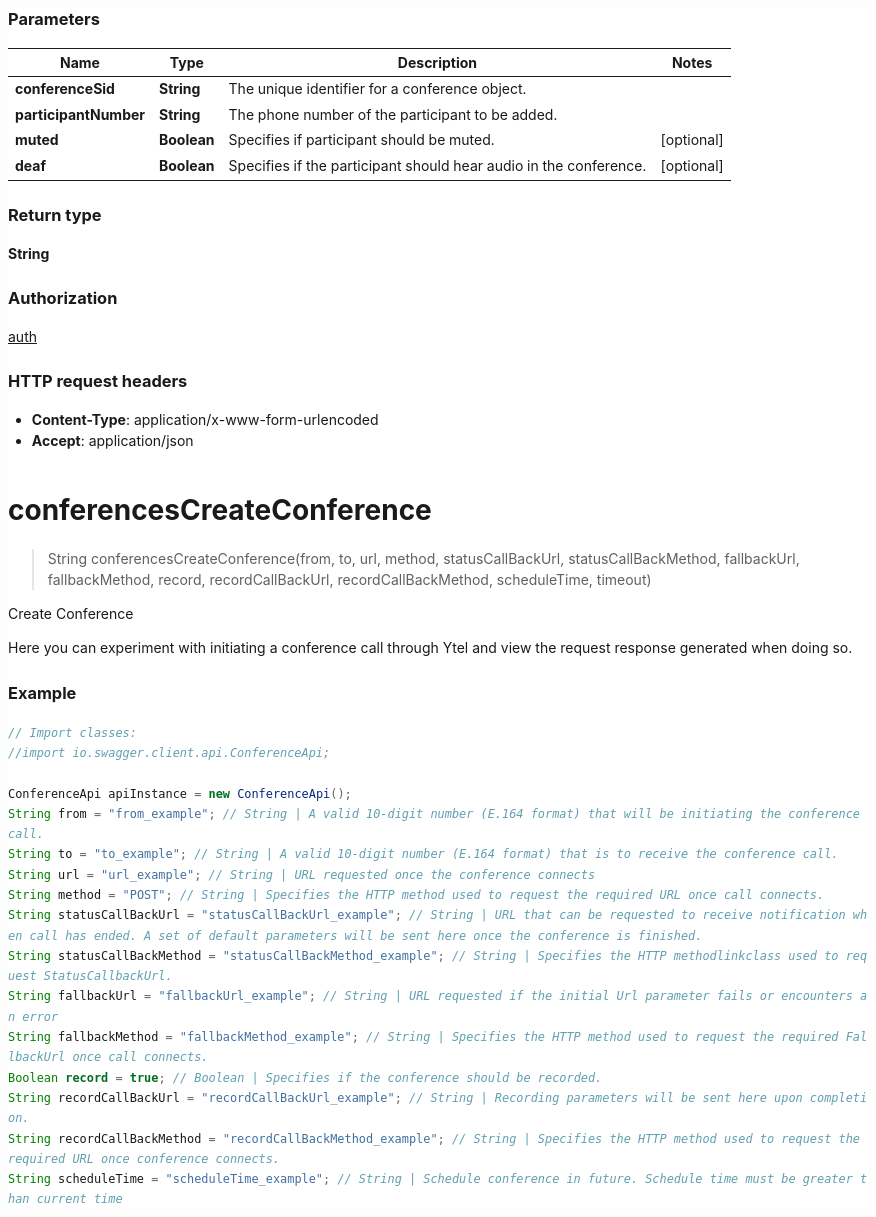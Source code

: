 ### Parameters

Name | Type | Description  | Notes
------------- | ------------- | ------------- | -------------
 **conferenceSid** | **String**| The unique identifier for a conference object. |
 **participantNumber** | **String**| The phone number of the participant to be added. |
 **muted** | **Boolean**| Specifies if participant should be muted. | [optional]
 **deaf** | **Boolean**| Specifies if the participant should hear audio in the conference. | [optional]

### Return type

**String**

### Authorization

[auth](../README.md#auth)

### HTTP request headers

 - **Content-Type**: application/x-www-form-urlencoded
 - **Accept**: application/json

<a name="conferencesCreateConference"></a>
# **conferencesCreateConference**
> String conferencesCreateConference(from, to, url, method, statusCallBackUrl, statusCallBackMethod, fallbackUrl, fallbackMethod, record, recordCallBackUrl, recordCallBackMethod, scheduleTime, timeout)

Create Conference

Here you can experiment with initiating a conference call through Ytel and view the request response generated when doing so.

### Example
```java
// Import classes:
//import io.swagger.client.api.ConferenceApi;

ConferenceApi apiInstance = new ConferenceApi();
String from = "from_example"; // String | A valid 10-digit number (E.164 format) that will be initiating the conference call.
String to = "to_example"; // String | A valid 10-digit number (E.164 format) that is to receive the conference call.
String url = "url_example"; // String | URL requested once the conference connects
String method = "POST"; // String | Specifies the HTTP method used to request the required URL once call connects.
String statusCallBackUrl = "statusCallBackUrl_example"; // String | URL that can be requested to receive notification when call has ended. A set of default parameters will be sent here once the conference is finished.
String statusCallBackMethod = "statusCallBackMethod_example"; // String | Specifies the HTTP methodlinkclass used to request StatusCallbackUrl.
String fallbackUrl = "fallbackUrl_example"; // String | URL requested if the initial Url parameter fails or encounters an error
String fallbackMethod = "fallbackMethod_example"; // String | Specifies the HTTP method used to request the required FallbackUrl once call connects.
Boolean record = true; // Boolean | Specifies if the conference should be recorded.
String recordCallBackUrl = "recordCallBackUrl_example"; // String | Recording parameters will be sent here upon completion.
String recordCallBackMethod = "recordCallBackMethod_example"; // String | Specifies the HTTP method used to request the required URL once conference connects.
String scheduleTime = "scheduleTime_example"; // String | Schedule conference in future. Schedule time must be greater than current time
```